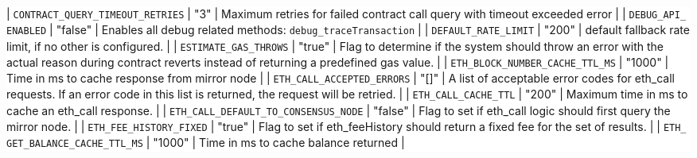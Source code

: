 | `CONTRACT_QUERY_TIMEOUT_RETRIES`            | "3"                                   | Maximum retries for failed contract call query with timeout exceeded error                                                                                                                                                                                                                                                                                                                                                                                                                 |
| `DEBUG_API_ENABLED`                         | "false"                               | Enables all debug related methods: `debug_traceTransaction`                                                                                                                                                                                                                                                                                                                                                                                                                                |
| `DEFAULT_RATE_LIMIT`                        | "200"                                 | default fallback rate limit, if no other is configured.                                                                                                                                                                                                                                                                                                                                                                                                                                    |
| `ESTIMATE_GAS_THROWS`                       | "true"                                | Flag to determine if the system should throw an error with the actual reason during contract reverts instead of returning a predefined gas value.                                                                                                                                                                                                                                                                                                                                          |
| `ETH_BLOCK_NUMBER_CACHE_TTL_MS`             | "1000"                                | Time in ms to cache response from mirror node                                                                                                                                                                                                                                                                                                                                                                                                                                              |
| `ETH_CALL_ACCEPTED_ERRORS`                  | "[]"                                  | A list of acceptable error codes for eth_call requests. If an error code in this list is returned, the request will be retried.                                                                                                                                                                                                                                                                                                                                                            |
| `ETH_CALL_CACHE_TTL`                        | "200"                                 | Maximum time in ms to cache an eth_call response.                                                                                                                                                                                                                                                                                                                                                                                                                                          |
| `ETH_CALL_DEFAULT_TO_CONSENSUS_NODE`        | "false"                               | Flag to set if eth_call logic should first query the mirror node.                                                                                                                                                                                                                                                                                                                                                                                                                          |
| `ETH_FEE_HISTORY_FIXED`                     | "true"                                | Flag to set if eth_feeHistory should return a fixed fee for the set of results.                                                                                                                                                                                                                                                                                                                                                                                                            |
| `ETH_GET_BALANCE_CACHE_TTL_MS`              | "1000"                                | Time in ms to cache balance returned                                                                                                                                                                                                                                                                                                                                                                                                                                                       |